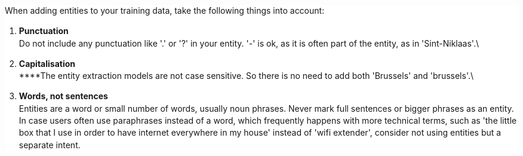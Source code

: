 When adding entities to your training data, take the following things into account:

1. **Punctuation**\
   Do not include any punctuation like '.' or '?' in your entity. '-' is ok, as it is often part of the entity, as in 'Sint-Niklaas'.\

2. **Capitalisation**\
   ****The entity extraction models are not case sensitive. So there is no need to add both 'Brussels' and 'brussels'.\

3. **Words, not sentences**\
   Entities are a word or small number of words, usually noun phrases. Never mark full sentences or bigger phrases as an entity. In case users often use paraphrases instead of a word, which frequently happens with more technical terms, such as 'the little box that I use in order to have internet everywhere in my house' instead of 'wifi extender', consider not using entities but a separate intent.&#x20;
